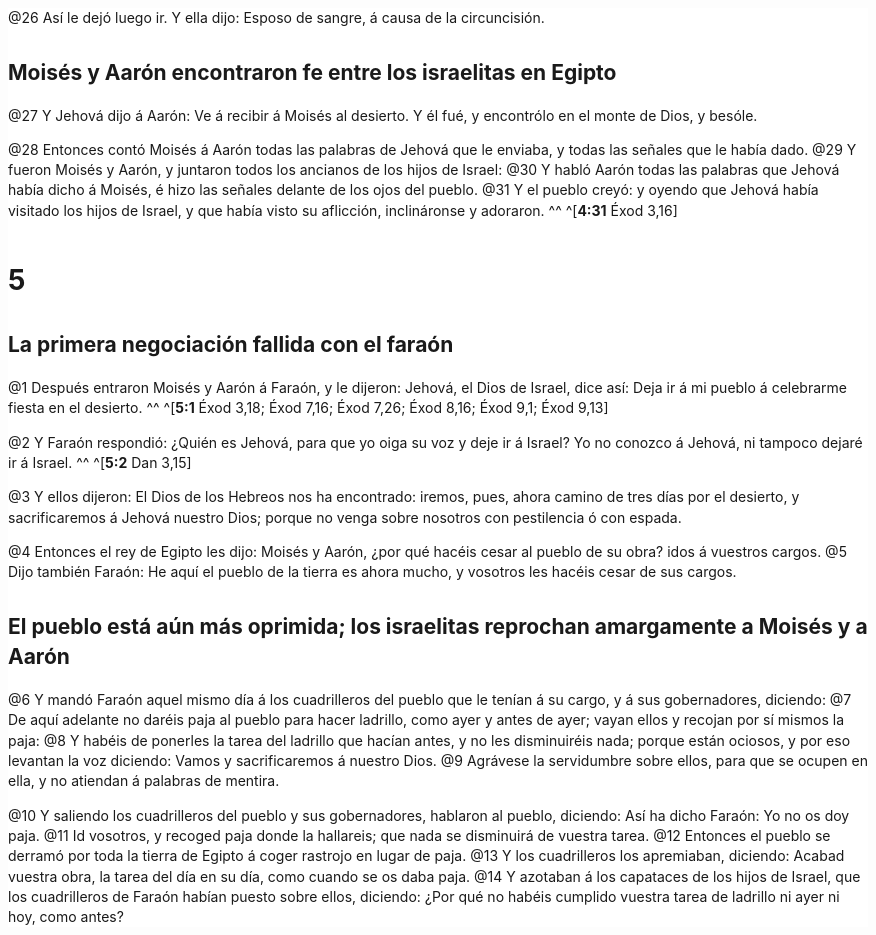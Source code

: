 @26 Así le dejó luego ir. Y ella dijo: Esposo de sangre, á causa de la circuncisión. 



## Moisés y Aarón encontraron fe entre los israelitas en Egipto
@27 Y Jehová dijo á Aarón: Ve á recibir á Moisés al desierto. Y él fué, y encontrólo en el monte de Dios, y besóle. 


@28 Entonces contó Moisés á Aarón todas las palabras de Jehová que le enviaba, y todas las señales que le había dado. @29 Y fueron Moisés y Aarón, y juntaron todos los ancianos de los hijos de Israel: @30 Y habló Aarón todas las palabras que Jehová había dicho á Moisés, é hizo las señales delante de los ojos del pueblo. @31 Y el pueblo creyó: y oyendo que Jehová había visitado los hijos de Israel, y que había visto su aflicción, inclináronse y adoraron. ^^ 
^[**4:31** Éxod 3,16] 

# 5 
## La primera negociación fallida con el faraón
@1 Después entraron Moisés y Aarón á Faraón, y le dijeron: Jehová, el Dios de Israel, dice así: Deja ir á mi pueblo á celebrarme fiesta en el desierto. 
^^ 
^[**5:1** Éxod 3,18; Éxod 7,16; Éxod 7,26; Éxod 8,16; Éxod 9,1; Éxod 9,13]

@2 Y Faraón respondió: ¿Quién es Jehová, para que yo oiga su voz y deje ir á Israel? Yo no conozco á Jehová, ni tampoco dejaré ir á Israel. 
^^ 
^[**5:2** Dan 3,15]

@3 Y ellos dijeron: El Dios de los Hebreos nos ha encontrado: iremos, pues, ahora camino de tres días por el desierto, y sacrificaremos á Jehová nuestro Dios; porque no venga sobre nosotros con pestilencia ó con espada. 


@4 Entonces el rey de Egipto les dijo: Moisés y Aarón, ¿por qué hacéis cesar al pueblo de su obra? idos á vuestros cargos. @5 Dijo también Faraón: He aquí el pueblo de la tierra es ahora mucho, y vosotros les hacéis cesar de sus cargos. 



## El pueblo está aún más oprimida; los israelitas reprochan amargamente a Moisés y a Aarón
@6 Y mandó Faraón aquel mismo día á los cuadrilleros del pueblo que le tenían á su cargo, y á sus gobernadores, diciendo: @7 De aquí adelante no daréis paja al pueblo para hacer ladrillo, como ayer y antes de ayer; vayan ellos y recojan por sí mismos la paja: @8 Y habéis de ponerles la tarea del ladrillo que hacían antes, y no les disminuiréis nada; porque están ociosos, y por eso levantan la voz diciendo: Vamos y sacrificaremos á nuestro Dios. @9 Agrávese la servidumbre sobre ellos, para que se ocupen en ella, y no atiendan á palabras de mentira. 


@10 Y saliendo los cuadrilleros del pueblo y sus gobernadores, hablaron al pueblo, diciendo: Así ha dicho Faraón: Yo no os doy paja. @11 Id vosotros, y recoged paja donde la hallareis; que nada se disminuirá de vuestra tarea. @12 Entonces el pueblo se derramó por toda la tierra de Egipto á coger rastrojo en lugar de paja. @13 Y los cuadrilleros los apremiaban, diciendo: Acabad vuestra obra, la tarea del día en su día, como cuando se os daba paja. @14 Y azotaban á los capataces de los hijos de Israel, que los cuadrilleros de Faraón habían puesto sobre ellos, diciendo: ¿Por qué no habéis cumplido vuestra tarea de ladrillo ni ayer ni hoy, como antes? 

